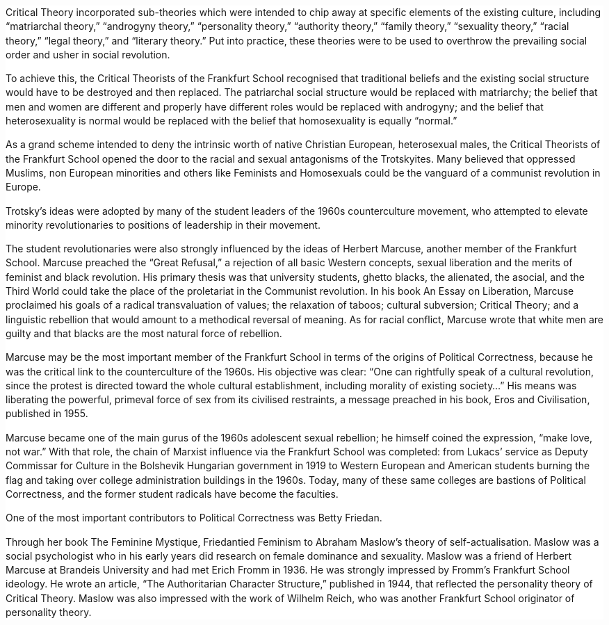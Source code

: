 Critical Theory incorporated sub-theories which were intended to chip away at specific
elements of the existing culture, including “matriarchal theory,” “androgyny theory,”
“personality theory,” “authority theory,” “family theory,” “sexuality theory,” “racial theory,”
“legal theory,” and “literary theory.” Put into practice, these theories were to be used to
overthrow the prevailing social order and usher in social revolution.

To achieve this, the Critical Theorists of the Frankfurt School recognised that traditional
beliefs and the existing social structure would have to be destroyed and then replaced.
The patriarchal social structure would be replaced with matriarchy; the belief that men
and women are different and properly have different roles would be replaced with
androgyny; and the belief that heterosexuality is normal would be replaced with the
belief that homosexuality is equally “normal.”

As a grand scheme intended to deny the intrinsic worth of native Christian European,
heterosexual males, the Critical Theorists of the Frankfurt School opened the door to the
racial and sexual antagonisms of the Trotskyites. Many believed that oppressed Muslims,
non European minorities and others like Feminists and Homosexuals could be the
vanguard of a communist revolution in Europe.

Trotsky’s ideas were adopted by many of the student leaders of the 1960s counterculture
movement, who attempted to elevate minority revolutionaries to positions of leadership
in their movement.

The student revolutionaries were also strongly influenced by the ideas of Herbert
Marcuse, another member of the Frankfurt School. Marcuse preached the “Great Refusal,”
a rejection of all basic Western concepts, sexual liberation and the merits of feminist and
black revolution. His primary thesis was that university students, ghetto blacks, the
alienated, the asocial, and the Third World could take the place of the proletariat in the
Communist revolution. In his book An Essay on Liberation, Marcuse proclaimed his goals
of a radical transvaluation of values; the relaxation of taboos; cultural subversion; Critical
Theory; and a linguistic rebellion that would amount to a methodical reversal of meaning.
As for racial conflict, Marcuse wrote that white men are guilty and that blacks are the
most natural force of rebellion.

Marcuse may be the most important member of the Frankfurt School in terms of the
origins of Political Correctness, because he was the critical link to the counterculture of
the 1960s. His objective was clear: “One can rightfully speak of a cultural revolution,
since the protest is directed toward the whole cultural establishment, including morality
of existing society…” His means was liberating the powerful, primeval force of sex from its
civilised restraints, a message preached in his book, Eros and Civilisation, published in 1955. 

Marcuse became one of the main gurus of the 1960s adolescent sexual rebellion;
he himself coined the expression, “make love, not war.” With that role, the chain of
Marxist influence via the Frankfurt School was completed: from Lukacs’ service as Deputy
Commissar for Culture in the Bolshevik Hungarian government in 1919 to Western
European and American students burning the flag and taking over college administration
buildings in the 1960s. Today, many of these same colleges are bastions of Political
Correctness, and the former student radicals have become the faculties.

One of the most important contributors to Political Correctness was Betty Friedan.

Through her book The Feminine Mystique, Friedantied Feminism to Abraham Maslow’s
theory of self-actualisation. Maslow was a social psychologist who in his early years did
research on female dominance and sexuality. Maslow was a friend of Herbert Marcuse at
Brandeis University and had met Erich Fromm in 1936. He was strongly impressed by
Fromm’s Frankfurt School ideology. He wrote an article, “The Authoritarian Character
Structure,” published in 1944, that reflected the personality theory of Critical Theory.
Maslow was also impressed with the work of Wilhelm Reich, who was another Frankfurt
School originator of personality theory.
